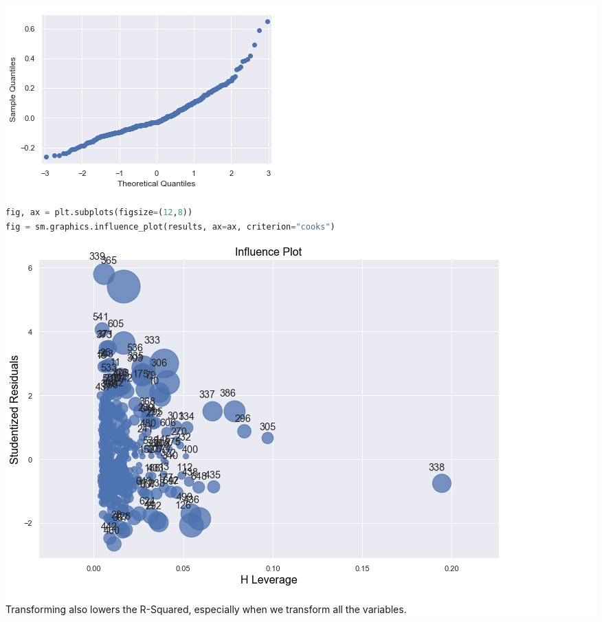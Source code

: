 

![png](images/fpl/1/output_35_1.png)



```python
fig, ax = plt.subplots(figsize=(12,8))
fig = sm.graphics.influence_plot(results, ax=ax, criterion="cooks")
```


![png](images/fpl/1/output_36_0.png)


Transforming also lowers the R-Squared, especially when we transform all the variables.
